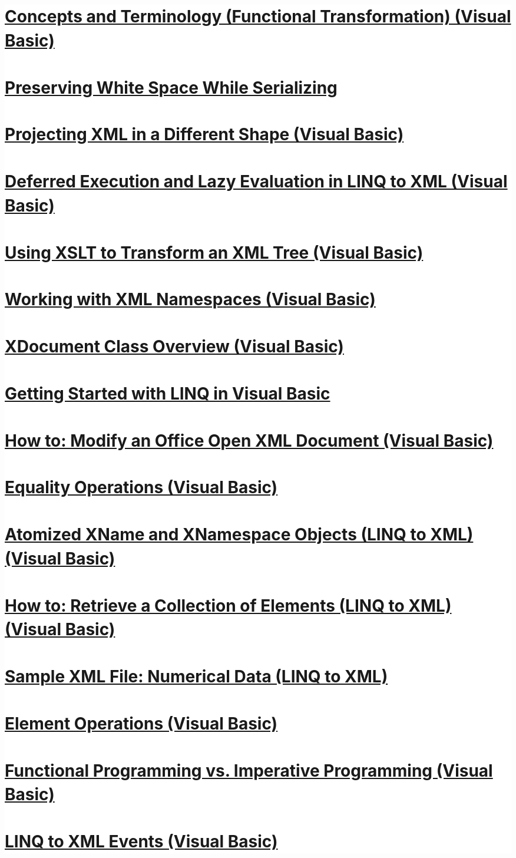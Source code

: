 # [Concepts and Terminology (Functional Transformation) (Visual Basic)](concepts-and-terminology-functional-transformation.md)
# [Preserving White Space While Serializing](preserving-white-space-while-serializing.md)
# [Projecting XML in a Different Shape (Visual Basic)](projecting-xml-in-a-different-shape.md)
# [Deferred Execution and Lazy Evaluation in LINQ to XML (Visual Basic)](deferred-execution-and-lazy-evaluation-in-linq-to-xml.md)
# [Using XSLT to Transform an XML Tree (Visual Basic)](using-xslt-to-transform-an-xml-tree.md)
# [Working with XML Namespaces (Visual Basic)](working-with-xml-namespaces.md)
# [XDocument Class Overview (Visual Basic)](xdocument-class-overview.md)
# [Getting Started with LINQ in Visual Basic](getting-started-with-linq.md)
# [How to: Modify an Office Open XML Document (Visual Basic)](how-to-modify-an-office-open-xml-document.md)
# [Equality Operations (Visual Basic)](equality-operations.md)
# [Atomized XName and XNamespace Objects (LINQ to XML) (Visual Basic)](atomized-xname-and-xnamespace-objects-linq-to-xml.md)
# [How to: Retrieve a Collection of Elements (LINQ to XML) (Visual Basic)](how-to-retrieve-a-collection-of-elements-linq-to-xml.md)
# [Sample XML File: Numerical Data (LINQ to XML)](sample-xml-file-numerical-data-linq-to-xml.md)
# [Element Operations (Visual Basic)](element-operations.md)
# [Functional Programming vs. Imperative Programming (Visual Basic)](functional-programming-vs-imperative-programming.md)
# [LINQ to XML Events (Visual Basic)](linq-to-xml-events.md)